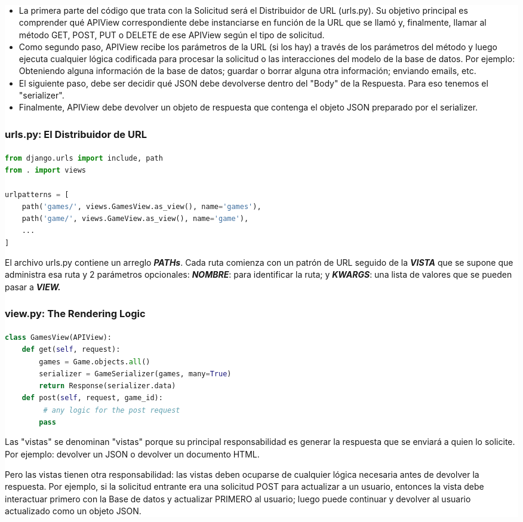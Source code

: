 + La primera parte del código que trata con la Solicitud será el Distribuidor de URL (urls.py). Su objetivo principal es comprender qué APIView correspondiente debe instanciarse en función de la URL que se llamó y, finalmente, llamar al método GET, POST, PUT o DELETE de ese APIView según el tipo de solicitud.
+ Como segundo paso, APIView recibe los parámetros de la URL (si los hay) a través de los parámetros del método y luego ejecuta cualquier lógica codificada para procesar la solicitud o las interacciones del modelo de la base de datos. Por ejemplo: Obteniendo alguna información de la base de datos; guardar o borrar alguna otra información; enviando emails, etc.
+ El siguiente paso, debe ser decidir qué JSON debe devolverse dentro del "Body" de la Respuesta. Para eso tenemos el "serializer".
+ Finalmente, APIView debe devolver un objeto de respuesta que contenga el objeto JSON preparado por el serializer.

<before-after width="900px"
    before="../../assets/images/c7e96be7-a7b6-4b6d-83a2-535b22fdc3b0.png" after="../../assets/images/88f6b44f-01dc-4a13-ba1f-fbab5280d510.png" />

### urls.py: El Distribuidor de URL

```python
from django.urls import include, path
from . import views

urlpatterns = [
    path('games/', views.GamesView.as_view(), name='games'),
    path('game/', views.GameView.as_view(), name='game'),
    ...
]
```


El archivo urls.py contiene un arreglo ***PATHs***. Cada ruta comienza con un patrón de URL seguido de la ***VISTA*** que se supone que administra esa ruta y 2 parámetros opcionales: ***NOMBRE***: para identificar la ruta; y ***KWARGS***: una lista de valores que se pueden pasar a ***VIEW.***

### view.py: The Rendering Logic

```python
class GamesView(APIView):
    def get(self, request):
        games = Game.objects.all()
        serializer = GameSerializer(games, many=True)
        return Response(serializer.data)
    def post(self, request, game_id):
         # any logic for the post request
        pass
```

Las "vistas" se denominan "vistas" porque su principal responsabilidad es generar la respuesta que se enviará a quien lo solicite. Por ejemplo: devolver un JSON o devolver un documento HTML.

Pero las vistas tienen otra responsabilidad: las vistas deben ocuparse de cualquier lógica necesaria antes de devolver la respuesta. Por ejemplo, si la solicitud entrante era una solicitud POST para actualizar a un usuario, entonces la vista debe interactuar primero con la Base de datos y actualizar PRIMERO al usuario; luego puede continuar y devolver al usuario actualizado como un objeto JSON.
